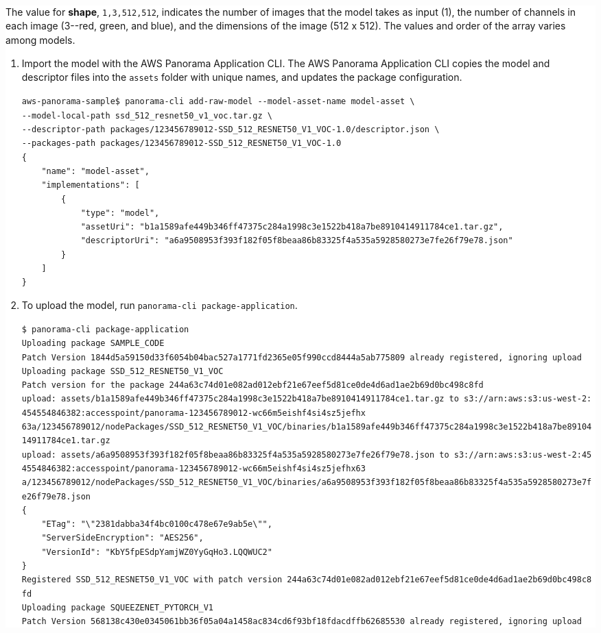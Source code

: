    The value for **shape**, `1,3,512,512`, indicates the number of images that the model takes as input \(1\), the number of channels in each image \(3\-\-red, green, and blue\), and the dimensions of the image \(512 x 512\)\. The values and order of the array varies among models\.

1. Import the model with the AWS Panorama Application CLI\. The AWS Panorama Application CLI copies the model and descriptor files into the `assets` folder with unique names, and updates the package configuration\.

   ```
   aws-panorama-sample$ panorama-cli add-raw-model --model-asset-name model-asset \
   --model-local-path ssd_512_resnet50_v1_voc.tar.gz \
   --descriptor-path packages/123456789012-SSD_512_RESNET50_V1_VOC-1.0/descriptor.json \
   --packages-path packages/123456789012-SSD_512_RESNET50_V1_VOC-1.0
   {
       "name": "model-asset",
       "implementations": [
           {
               "type": "model",
               "assetUri": "b1a1589afe449b346ff47375c284a1998c3e1522b418a7be8910414911784ce1.tar.gz",
               "descriptorUri": "a6a9508953f393f182f05f8beaa86b83325f4a535a5928580273e7fe26f79e78.json"
           }
       ]
   }
   ```

1. To upload the model, run `panorama-cli package-application`\.

   ```
   $ panorama-cli package-application
   Uploading package SAMPLE_CODE
   Patch Version 1844d5a59150d33f6054b04bac527a1771fd2365e05f990ccd8444a5ab775809 already registered, ignoring upload
   Uploading package SSD_512_RESNET50_V1_VOC
   Patch version for the package 244a63c74d01e082ad012ebf21e67eef5d81ce0de4d6ad1ae2b69d0bc498c8fd
   upload: assets/b1a1589afe449b346ff47375c284a1998c3e1522b418a7be8910414911784ce1.tar.gz to s3://arn:aws:s3:us-west-2:454554846382:accesspoint/panorama-123456789012-wc66m5eishf4si4sz5jefhx
   63a/123456789012/nodePackages/SSD_512_RESNET50_V1_VOC/binaries/b1a1589afe449b346ff47375c284a1998c3e1522b418a7be8910414911784ce1.tar.gz
   upload: assets/a6a9508953f393f182f05f8beaa86b83325f4a535a5928580273e7fe26f79e78.json to s3://arn:aws:s3:us-west-2:454554846382:accesspoint/panorama-123456789012-wc66m5eishf4si4sz5jefhx63
   a/123456789012/nodePackages/SSD_512_RESNET50_V1_VOC/binaries/a6a9508953f393f182f05f8beaa86b83325f4a535a5928580273e7fe26f79e78.json
   {
       "ETag": "\"2381dabba34f4bc0100c478e67e9ab5e\"",
       "ServerSideEncryption": "AES256",
       "VersionId": "KbY5fpESdpYamjWZ0YyGqHo3.LQQWUC2"
   }
   Registered SSD_512_RESNET50_V1_VOC with patch version 244a63c74d01e082ad012ebf21e67eef5d81ce0de4d6ad1ae2b69d0bc498c8fd
   Uploading package SQUEEZENET_PYTORCH_V1
   Patch Version 568138c430e0345061bb36f05a04a1458ac834cd6f93bf18fdacdffb62685530 already registered, ignoring upload
   ```
